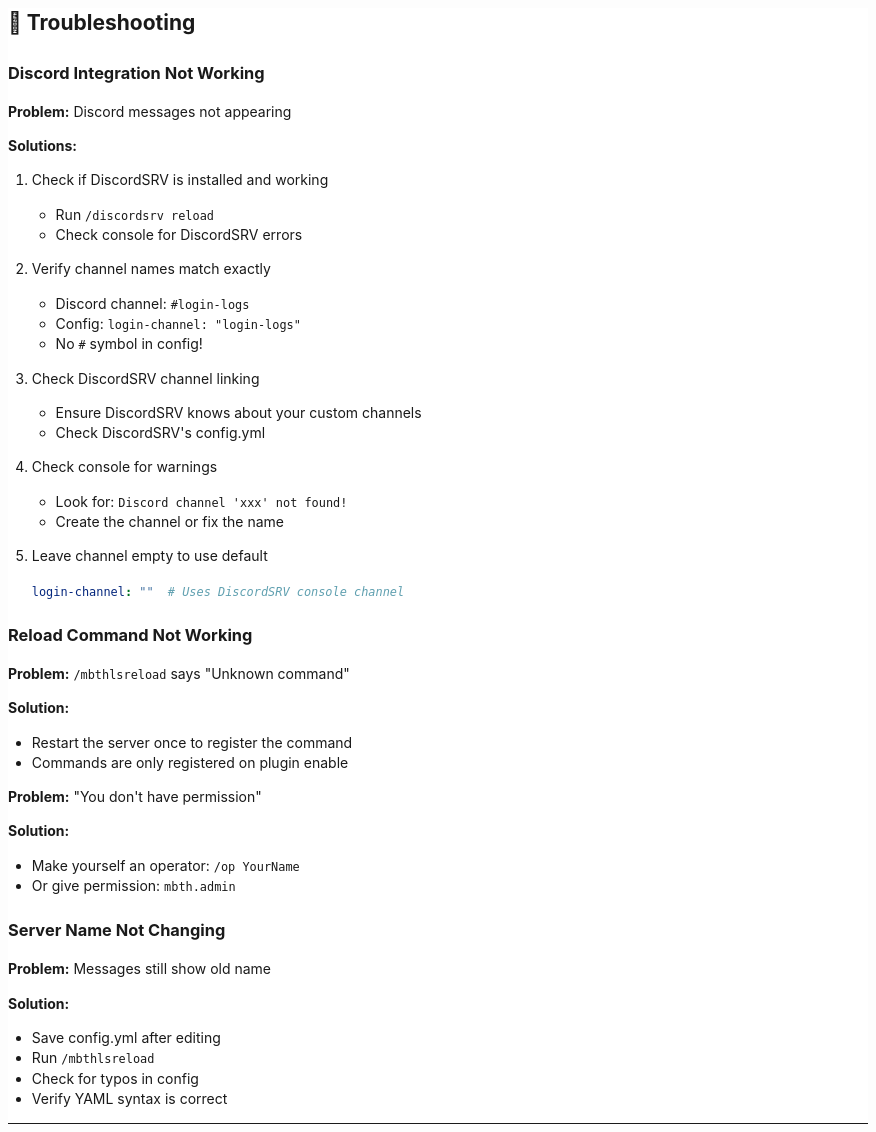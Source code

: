 
## 🔧 Troubleshooting

### Discord Integration Not Working

**Problem:** Discord messages not appearing

**Solutions:**
1. Check if DiscordSRV is installed and working
   - Run `/discordsrv reload`
   - Check console for DiscordSRV errors

2. Verify channel names match exactly
   - Discord channel: `#login-logs`
   - Config: `login-channel: "login-logs"`
   - No `#` symbol in config!

3. Check DiscordSRV channel linking
   - Ensure DiscordSRV knows about your custom channels
   - Check DiscordSRV's config.yml

4. Check console for warnings
   - Look for: `Discord channel 'xxx' not found!`
   - Create the channel or fix the name

5. Leave channel empty to use default
   ```yaml
   login-channel: ""  # Uses DiscordSRV console channel
   ```

### Reload Command Not Working

**Problem:** `/mbthlsreload` says "Unknown command"

**Solution:** 
- Restart the server once to register the command
- Commands are only registered on plugin enable

**Problem:** "You don't have permission"

**Solution:**
- Make yourself an operator: `/op YourName`
- Or give permission: `mbth.admin`

### Server Name Not Changing

**Problem:** Messages still show old name

**Solution:**
- Save config.yml after editing
- Run `/mbthlsreload`
- Check for typos in config
- Verify YAML syntax is correct

---
